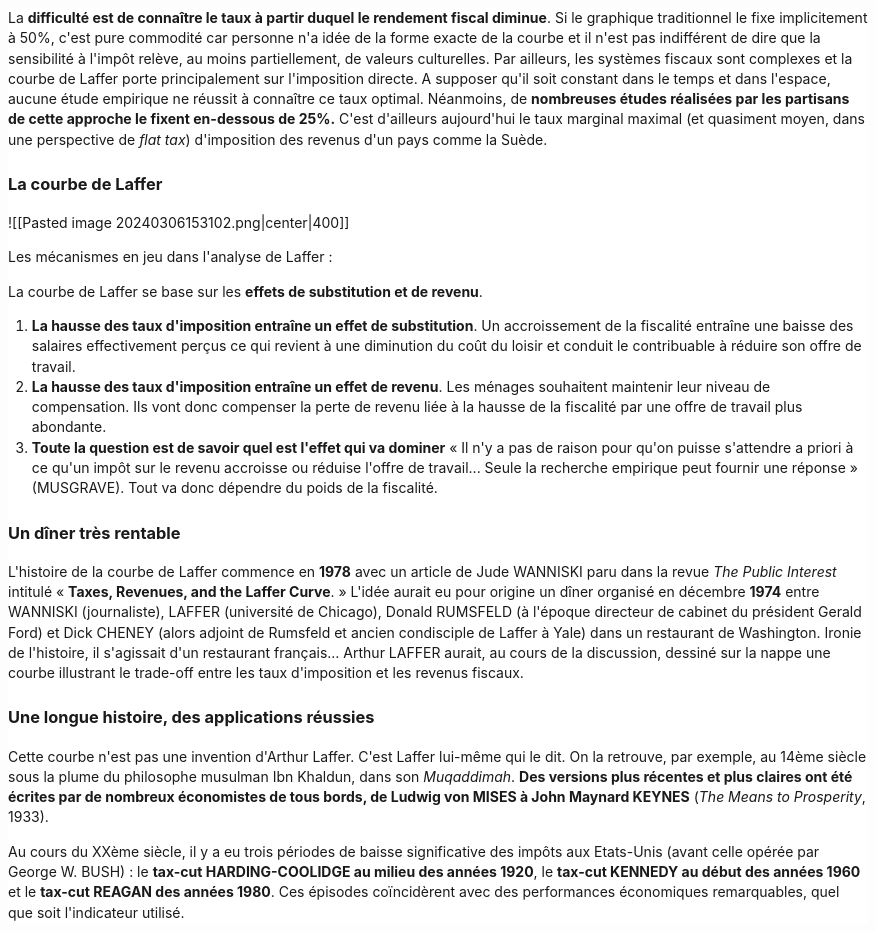 La **difficulté est de connaître le taux à partir duquel le rendement fiscal diminue**. Si le graphique traditionnel le fixe implicitement à 50%, c'est pure commodité car personne n'a idée de la forme exacte de la courbe et il n'est pas indifférent de dire que la sensibilité à l'impôt relève, au moins partiellement, de valeurs culturelles. Par ailleurs, les systèmes fiscaux sont complexes et la courbe de Laffer porte principalement sur l'imposition directe. A supposer qu'il soit constant dans le temps et dans l'espace, aucune étude empirique ne réussit à connaître ce taux optimal. Néanmoins, de **nombreuses études réalisées par les partisans de cette approche le fixent en-dessous de 25%.** C'est d'ailleurs aujourd'hui le taux marginal maximal (et quasiment moyen, dans une perspective de *flat tax*) d'imposition des revenus d'un pays comme la Suède.

### La courbe de Laffer

![[Pasted image 20240306153102.png|center|400]]

Les mécanismes en jeu dans l'analyse de Laffer :   

La courbe de Laffer se base sur les **effets de substitution et de revenu**.

1. **La hausse des taux d'imposition entraîne un effet de substitution**. Un accroissement de la fiscalité entraîne une baisse des salaires effectivement perçus ce qui revient à une diminution du coût du loisir et conduit le contribuable à réduire son offre de travail.
2. **La hausse des taux d'imposition entraîne un effet de revenu**. Les ménages souhaitent maintenir leur niveau de compensation. Ils vont donc compenser la perte de revenu liée à la hausse de la fiscalité par une offre de travail plus abondante. 
3. **Toute la question est de savoir quel est l'effet qui va dominer** « Il n'y a pas de raison pour qu'on puisse s'attendre a priori à ce qu'un impôt sur le revenu accroisse ou réduise l'offre de travail... Seule la recherche empirique peut fournir une réponse » (MUSGRAVE). Tout va donc dépendre du poids de la fiscalité.

### Un dîner très rentable

L'histoire de la courbe de Laffer commence en **1978** avec un article de Jude WANNISKI paru dans la revue *The Public Interest* intitulé « **Taxes, Revenues, and the Laffer Curve**. » L'idée aurait eu pour origine un dîner organisé en décembre **1974** entre WANNISKI (journaliste), LAFFER (université de Chicago), Donald RUMSFELD (à l'époque directeur de cabinet du président Gerald Ford) et Dick CHENEY (alors adjoint de Rumsfeld et ancien condisciple de Laffer à Yale) dans un restaurant de Washington. Ironie de l'histoire, il s'agissait d'un restaurant français… Arthur LAFFER aurait, au cours de la discussion, dessiné sur la nappe une courbe illustrant le trade-off entre les taux d'imposition et les revenus fiscaux.

### Une longue histoire, des applications réussies

Cette courbe n'est pas une invention d'Arthur Laffer. C'est Laffer lui-même qui le dit. On la retrouve, par exemple, au 14ème siècle sous la plume du philosophe musulman Ibn Khaldun, dans son *Muqaddimah*. **Des versions plus récentes et plus claires ont été écrites par de nombreux économistes de tous bords, de Ludwig von MISES à John Maynard KEYNES** (*The Means to Prosperity*, 1933). 

Au cours du XXème siècle, il y a eu trois périodes de baisse significative des impôts aux Etats-Unis (avant celle opérée par George W. BUSH) : le **tax-cut HARDING-COOLIDGE au milieu des années 1920**, le **tax-cut KENNEDY au début des années 1960** et le **tax-cut REAGAN des années 1980**. Ces épisodes coïncidèrent avec des performances économiques remarquables, quel que soit l'indicateur utilisé.

